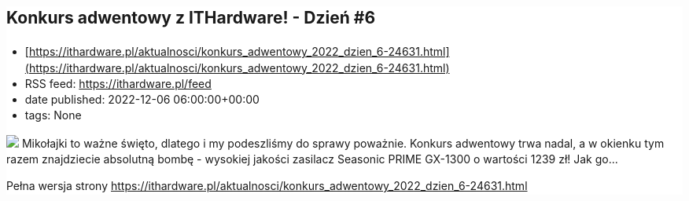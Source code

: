 ## Konkurs adwentowy z ITHardware! - Dzień #6
 - [https://ithardware.pl/aktualnosci/konkurs_adwentowy_2022_dzien_6-24631.html](https://ithardware.pl/aktualnosci/konkurs_adwentowy_2022_dzien_6-24631.html)
 - RSS feed: https://ithardware.pl/feed
 - date published: 2022-12-06 06:00:00+00:00
 - tags: None

<img src="https://ithardware.pl/artykuly/min/24631_1.jpg" />            Mikołajki to ważne święto, dlatego i my podeszliśmy do sprawy poważnie. Konkurs adwentowy trwa nadal, a w okienku tym razem znajdziecie absolutną bombę - wysokiej jakości zasilacz Seasonic PRIME GX-1300 o wartości 1239 zł! Jak go...
            <p>Pełna wersja strony <a href="https://ithardware.pl/aktualnosci/konkurs_adwentowy_2022_dzien_6-24631.html">https://ithardware.pl/aktualnosci/konkurs_adwentowy_2022_dzien_6-24631.html</a></p>
